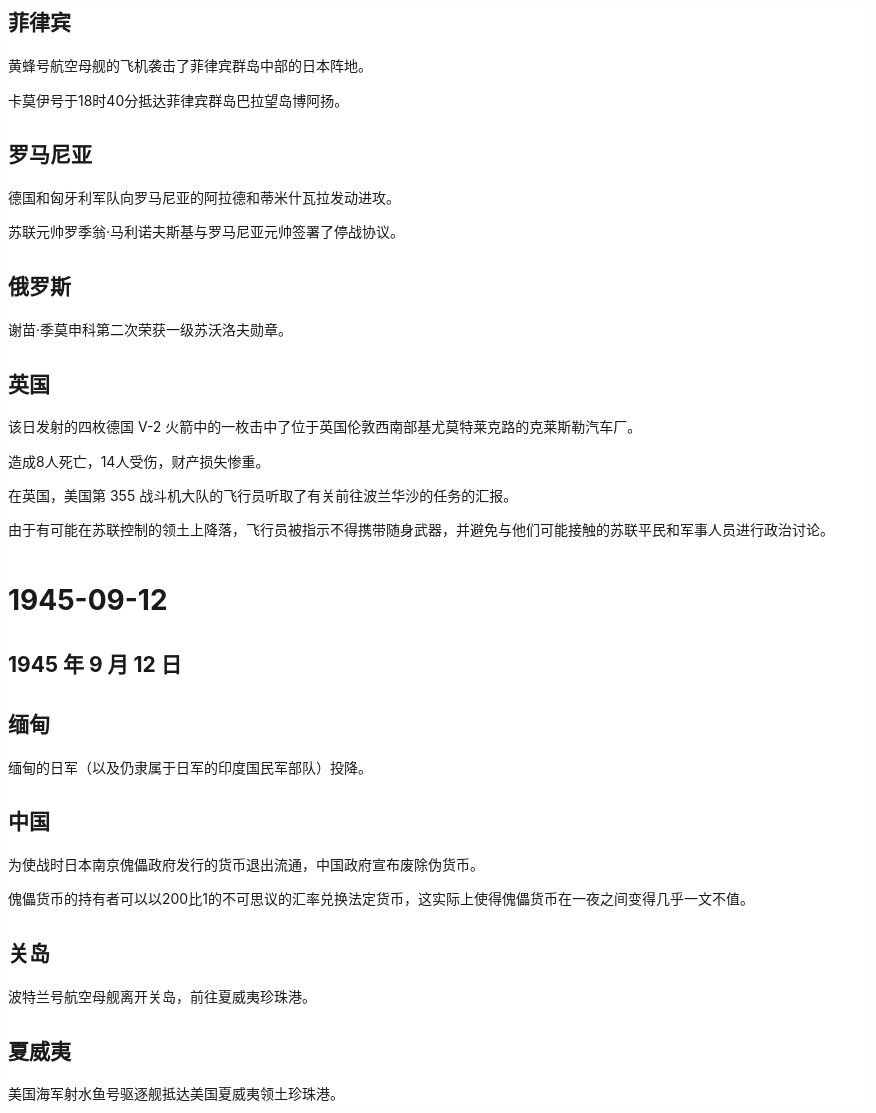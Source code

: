 ## 菲律宾

黄蜂号航空母舰的飞机袭击了菲律宾群岛中部的日本阵地。

卡莫伊号于18时40分抵达菲律宾群岛巴拉望岛博阿扬。

## 罗马尼亚

德国和匈牙利军队向罗马尼亚的阿拉德和蒂米什瓦拉发动进攻。

苏联元帅罗季翁·马利诺夫斯基与罗马尼亚元帅签署了停战协议。

## 俄罗斯

谢苗·季莫申科第二次荣获一级苏沃洛夫勋章。

## 英国

该日发射的四枚德国 V-2
火箭中的一枚击中了位于英国伦敦西南部基尤莫特莱克路的克莱斯勒汽车厂。

造成8人死亡，14人受伤，财产损失惨重。

在英国，美国第 355
战斗机大队的飞行员听取了有关前往波兰华沙的任务的汇报。

由于有可能在苏联控制的领土上降落，飞行员被指示不得携带随身武器，并避免与他们可能接触的苏联平民和军事人员进行政治讨论。



# 1945-09-12

## 1945 年 9 月 12 日

## 缅甸

缅甸的日军（以及仍隶属于日军的印度国民军部队）投降。

## 中国

为使战时日本南京傀儡政府发行的货币退出流通，中国政府宣布废除伪货币。

傀儡货币的持有者可以以200比1的不可思议的汇率兑换法定货币，这实际上使得傀儡货币在一夜之间变得几乎一文不值。

## 关岛

波特兰号航空母舰离开关岛，前往夏威夷珍珠港。

## 夏威夷

美国海军射水鱼号驱逐舰抵达美国夏威夷领土珍珠港。

